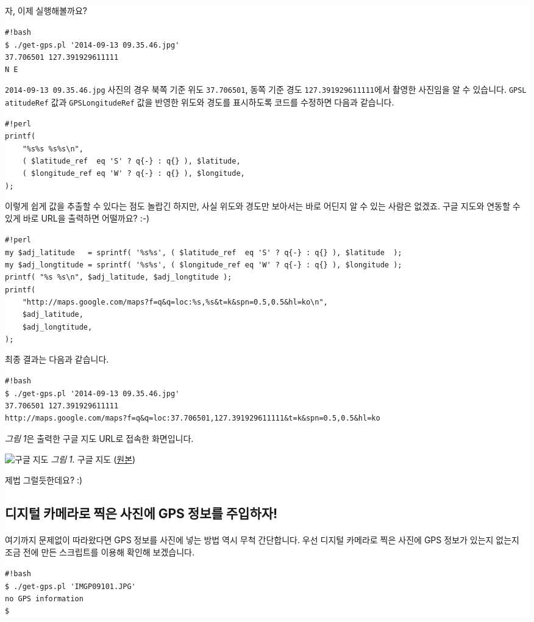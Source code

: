 자, 이제 실행해볼까요?

    #!bash
    $ ./get-gps.pl '2014-09-13 09.35.46.jpg'
    37.706501 127.391929611111
    N E

`2014-09-13 09.35.46.jpg` 사진의 경우 북쪽 기준 위도 `37.706501`,
동쪽 기준 경도 `127.391929611111`에서 촬영한 사진임을 알 수 있습니다.
`GPSLatitudeRef` 값과 `GPSLongitudeRef` 값을 반영한 위도와 경도를
표시하도록 코드를 수정하면 다음과 같습니다.

    #!perl
    printf(
        "%s%s %s%s\n",
        ( $latitude_ref  eq 'S' ? q{-} : q{} ), $latitude,
        ( $longitude_ref eq 'W' ? q{-} : q{} ), $longitude,
    );

이렇게 쉽게 값을 추출할 수 있다는 점도 놀랍긴 하지만, 사실 위도와
경도만 보아서는 바로 어딘지 알 수 있는 사람은 없겠죠.
구글 지도와 연동할 수 있게 바로 URL을 출력하면 어떨까요? :-)

    #!perl
    my $adj_latitude   = sprintf( '%s%s', ( $latitude_ref  eq 'S' ? q{-} : q{} ), $latitude  );
    my $adj_longtitude = sprintf( '%s%s', ( $longitude_ref eq 'W' ? q{-} : q{} ), $longitude );
    printf( "%s %s\n", $adj_latitude, $adj_longtitude );
    printf(
        "http://maps.google.com/maps?f=q&q=loc:%s,%s&t=k&spn=0.5,0.5&hl=ko\n",
        $adj_latitude,
        $adj_longtitude,
    );

최종 결과는 다음과 같습니다.

    #!bash
    $ ./get-gps.pl '2014-09-13 09.35.46.jpg'
    37.706501 127.391929611111
    http://maps.google.com/maps?f=q&q=loc:37.706501,127.391929611111&t=k&spn=0.5,0.5&hl=ko

*그림 1*은 출력한 구글 지도 URL로 접속한 화면입니다.

![구글 지도][img-1-resize]
*그림 1.* 구글 지도 ([원본][img-1])

제법 그럴듯한데요? :)

디지털 카메라로 찍은 사진에 GPS 정보를 주입하자!
-------------------------------------------------

여기까지 문제없이 따라왔다면 GPS 정보를 사진에 넣는 방법 역시 무척 간단합니다.
우선 디지털 카메라로 찍은 사진에 GPS 정보가 있는지 없는지 조금 전에 만든
스크립트를 이용해 확인해 보겠습니다.

    #!bash
    $ ./get-gps.pl 'IMGP09101.JPG'
    no GPS information
    $ 


[img-1]:          2014-12-06-1.png
[img-1-resize]:   2014-12-06-1_r.png
[cpan-image-exiftool]:            https://metacpan.org/module/Image::ExifTool
[cpan]:                           http://www.cpan.org/
[google-map]:                     https://www.google.com/maps
[home-perlbrew]:                  http://perlbrew.pl/
[openstreetmap]:                  http://www.openstreetmap.org
[twitter-am0c]:                   http://twitter.com/#!/am0c
[twitter-keedi]:                  http://twitter.com/#!/keedi
[wiki-exif]:                      http://en.wikipedia.org/wiki/Exchangeable_image_file_format
[wiki-latitude]:                  http://ko.wikipedia.org/wiki/%EC%9C%84%EB%8F%84
[wiki-longitude]:                 http://ko.wikipedia.org/wiki/%EA%B2%BD%EB%8F%84
[yes24-4433208]:                  http://www.yes24.com/24/goods/4433208